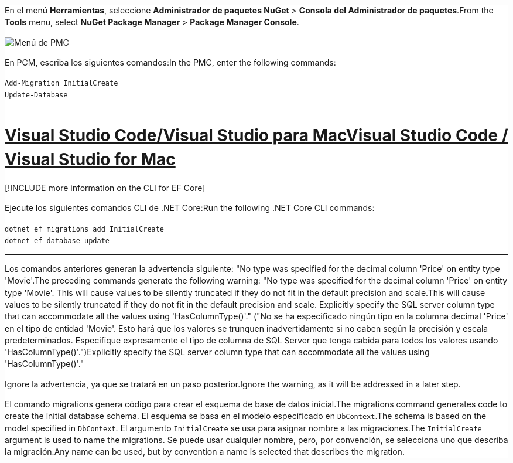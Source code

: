 <span data-ttu-id="d4e71-438">En el menú **Herramientas**, seleccione **Administrador de paquetes NuGet** > **Consola del Administrador de paquetes**.</span><span class="sxs-lookup"><span data-stu-id="d4e71-438">From the **Tools** menu, select **NuGet Package Manager** > **Package Manager Console**.</span></span>

  ![Menú de PMC](../first-mvc-app/adding-model/_static/pmc.png)

<span data-ttu-id="d4e71-440">En PCM, escriba los siguientes comandos:</span><span class="sxs-lookup"><span data-stu-id="d4e71-440">In the PMC, enter the following commands:</span></span>

```powershell
Add-Migration InitialCreate
Update-Database
```

# <a name="visual-studio-code--visual-studio-for-mac"></a>[<span data-ttu-id="d4e71-441">Visual Studio Code/Visual Studio para Mac</span><span class="sxs-lookup"><span data-stu-id="d4e71-441">Visual Studio Code / Visual Studio for Mac</span></span>](#tab/visual-studio-code+visual-studio-mac)

[!INCLUDE [more information on the CLI for EF Core](~/includes/ef-cli.md)]

<span data-ttu-id="d4e71-442">Ejecute los siguientes comandos CLI de .NET Core:</span><span class="sxs-lookup"><span data-stu-id="d4e71-442">Run the following .NET Core CLI commands:</span></span>

```dotnetcli
dotnet ef migrations add InitialCreate
dotnet ef database update
```

---

<span data-ttu-id="d4e71-443">Los comandos anteriores generan la advertencia siguiente: "No type was specified for the decimal column 'Price' on entity type 'Movie'.</span><span class="sxs-lookup"><span data-stu-id="d4e71-443">The preceding commands generate the following warning: "No type was specified for the decimal column 'Price' on entity type 'Movie'.</span></span> <span data-ttu-id="d4e71-444">This will cause values to be silently truncated if they do not fit in the default precision and scale.</span><span class="sxs-lookup"><span data-stu-id="d4e71-444">This will cause values to be silently truncated if they do not fit in the default precision and scale.</span></span> <span data-ttu-id="d4e71-445">Explicitly specify the SQL server column type that can accommodate all the values using 'HasColumnType()'." ("No se ha especificado ningún tipo en la columna decimal 'Price' en el tipo de entidad 'Movie'. Esto hará que los valores se trunquen inadvertidamente si no caben según la precisión y escala predeterminados. Especifique expresamente el tipo de columna de SQL Server que tenga cabida para todos los valores usando 'HasColumnType()'.")</span><span class="sxs-lookup"><span data-stu-id="d4e71-445">Explicitly specify the SQL server column type that can accommodate all the values using 'HasColumnType()'."</span></span>

<span data-ttu-id="d4e71-446">Ignore la advertencia, ya que se tratará en un paso posterior.</span><span class="sxs-lookup"><span data-stu-id="d4e71-446">Ignore the warning, as it will be addressed in a later step.</span></span>

<span data-ttu-id="d4e71-447">El comando migrations genera código para crear el esquema de base de datos inicial.</span><span class="sxs-lookup"><span data-stu-id="d4e71-447">The migrations command generates code to create the initial database schema.</span></span> <span data-ttu-id="d4e71-448">El esquema se basa en el modelo especificado en `DbContext`.</span><span class="sxs-lookup"><span data-stu-id="d4e71-448">The schema is based on the model specified in `DbContext`.</span></span> <span data-ttu-id="d4e71-449">El argumento `InitialCreate` se usa para asignar nombre a las migraciones.</span><span class="sxs-lookup"><span data-stu-id="d4e71-449">The `InitialCreate` argument is used to name the migrations.</span></span> <span data-ttu-id="d4e71-450">Se puede usar cualquier nombre, pero, por convención, se selecciona uno que describa la migración.</span><span class="sxs-lookup"><span data-stu-id="d4e71-450">Any name can be used, but by convention a name is selected that describes the migration.</span></span>
